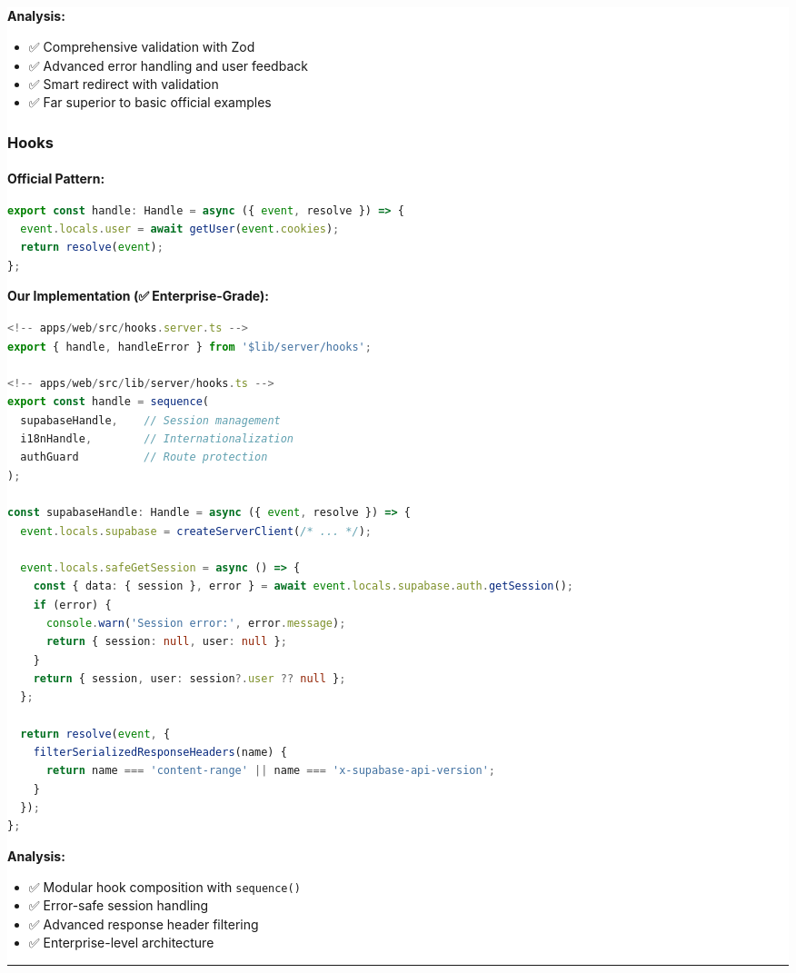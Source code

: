 **Analysis:**
- ✅ Comprehensive validation with Zod
- ✅ Advanced error handling and user feedback
- ✅ Smart redirect with validation
- ✅ Far superior to basic official examples

### Hooks

**Official Pattern:**
```ts
export const handle: Handle = async ({ event, resolve }) => {
  event.locals.user = await getUser(event.cookies);
  return resolve(event);
};
```

**Our Implementation (✅ Enterprise-Grade):**
```ts
<!-- apps/web/src/hooks.server.ts -->
export { handle, handleError } from '$lib/server/hooks';

<!-- apps/web/src/lib/server/hooks.ts -->
export const handle = sequence(
  supabaseHandle,    // Session management
  i18nHandle,        // Internationalization
  authGuard          // Route protection
);

const supabaseHandle: Handle = async ({ event, resolve }) => {
  event.locals.supabase = createServerClient(/* ... */);
  
  event.locals.safeGetSession = async () => {
    const { data: { session }, error } = await event.locals.supabase.auth.getSession();
    if (error) {
      console.warn('Session error:', error.message);
      return { session: null, user: null };
    }
    return { session, user: session?.user ?? null };
  };

  return resolve(event, {
    filterSerializedResponseHeaders(name) {
      return name === 'content-range' || name === 'x-supabase-api-version';
    }
  });
};
```

**Analysis:**
- ✅ Modular hook composition with `sequence()`
- ✅ Error-safe session handling
- ✅ Advanced response header filtering
- ✅ Enterprise-level architecture

---